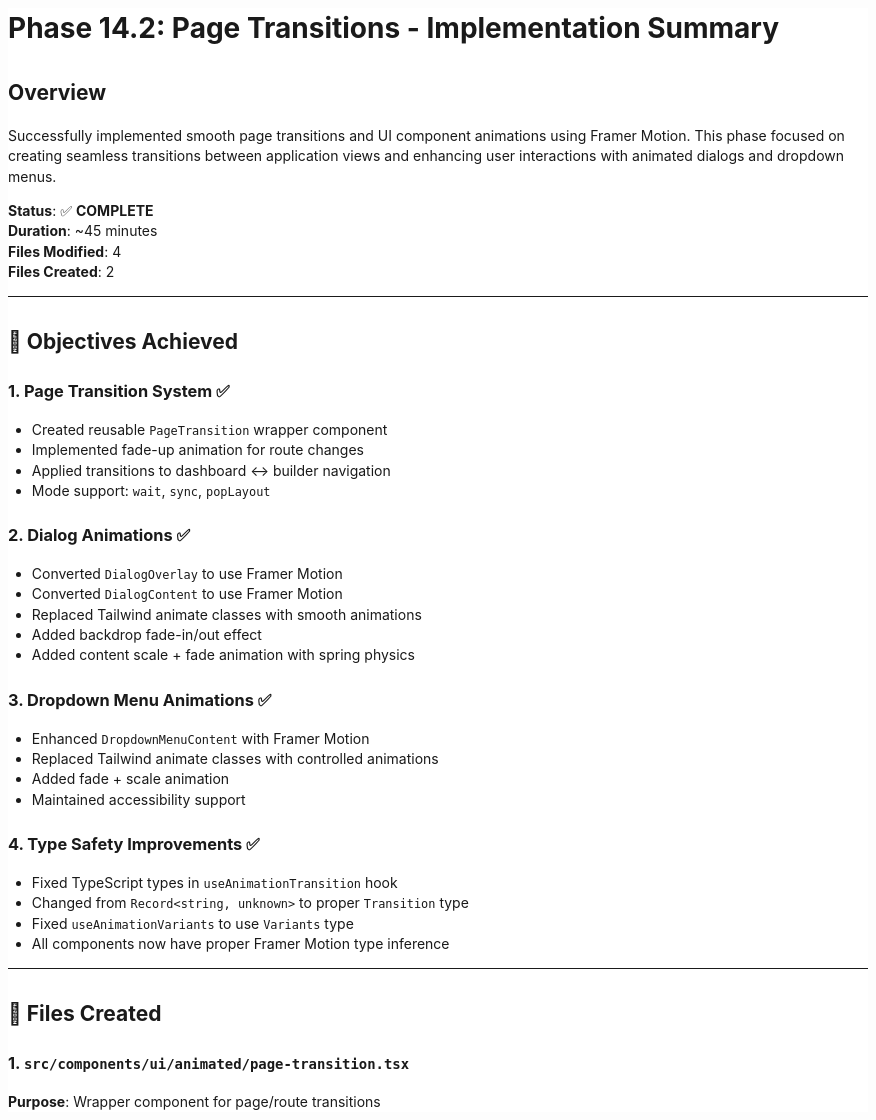 # Phase 14.2: Page Transitions - Implementation Summary

## Overview
Successfully implemented smooth page transitions and UI component animations using Framer Motion. This phase focused on creating seamless transitions between application views and enhancing user interactions with animated dialogs and dropdown menus.

**Status**: ✅ **COMPLETE**  
**Duration**: ~45 minutes  
**Files Modified**: 4  
**Files Created**: 2  

---

## 🎯 Objectives Achieved

### 1. Page Transition System ✅
- Created reusable `PageTransition` wrapper component
- Implemented fade-up animation for route changes
- Applied transitions to dashboard ↔ builder navigation
- Mode support: `wait`, `sync`, `popLayout`

### 2. Dialog Animations ✅
- Converted `DialogOverlay` to use Framer Motion
- Converted `DialogContent` to use Framer Motion
- Replaced Tailwind animate classes with smooth animations
- Added backdrop fade-in/out effect
- Added content scale + fade animation with spring physics

### 3. Dropdown Menu Animations ✅
- Enhanced `DropdownMenuContent` with Framer Motion
- Replaced Tailwind animate classes with controlled animations
- Added fade + scale animation
- Maintained accessibility support

### 4. Type Safety Improvements ✅
- Fixed TypeScript types in `useAnimationTransition` hook
- Changed from `Record<string, unknown>` to proper `Transition` type
- Fixed `useAnimationVariants` to use `Variants` type
- All components now have proper Framer Motion type inference

---

## 📁 Files Created

### 1. `src/components/ui/animated/page-transition.tsx`
**Purpose**: Wrapper component for page/route transitions
